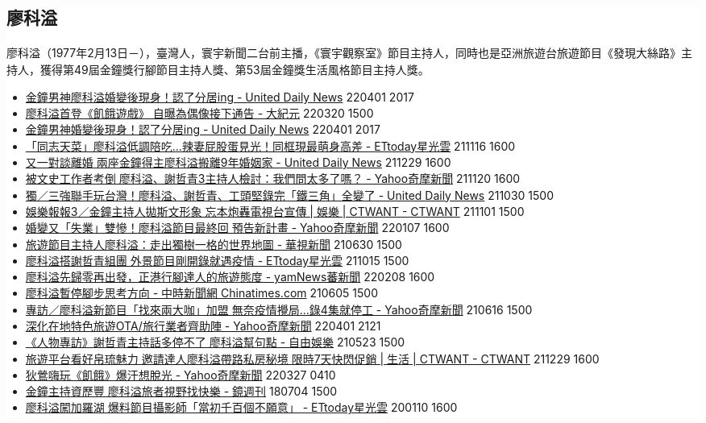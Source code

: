 ## 廖科溢

廖科溢（1977年2月13日－），臺灣人，寰宇新聞二台前主播，《寰宇觀察室》節目主持人，同時也是亞洲旅遊台旅遊節目《發現大絲路》主持人，獲得第49屆金鐘獎行腳節目主持人獎、第53屆金鐘獎生活風格節目主持人獎。
- [金鐘男神廖科溢婚變後現身！認了分居ing - United Daily News](https://stars.udn.com/star/story/10091/6209718 "金鐘男神廖科溢婚變後現身！認了分居ing - United Daily News") 220401 2017
- [廖科溢首登《飢餓遊戲》 自曝為偶像接下通告 - 大紀元](https://www.epochtimes.com/b5/22/3/20/n13659052.htm "廖科溢首登《飢餓遊戲》 自曝為偶像接下通告 - 大紀元") 220320 1500
- [金鐘男神婚變後現身！認了分居ing - United Daily News](https://stars.udn.com/star/story/10091/6209718?from=udn-ch1_breaknews-1-cate8-news "金鐘男神婚變後現身！認了分居ing - United Daily News") 220401 2017
- [「同志天菜」廖科溢低調陪吃…辣妻屁股蛋見光！同框現最萌身高差 - ETtoday星光雲](https://star.ettoday.net/news/2124572 "「同志天菜」廖科溢低調陪吃…辣妻屁股蛋見光！同框現最萌身高差 - ETtoday星光雲") 211116 1600
- [又一對談離婚 兩座金鐘得主廖科溢搬離9年婚姻家 - United Daily News](https://stars.udn.com/star/story/10091/5995275 "又一對談離婚 兩座金鐘得主廖科溢搬離9年婚姻家 - United Daily News") 211229 1600
- [被文史工作者考倒 廖科溢、謝哲青3主持人檢討：我們問太多了嗎？ - Yahoo奇摩新聞](https://tw.news.yahoo.com/%E8%A2%AB%E6%96%87%E5%8F%B2%E5%B7%A5%E4%BD%9C%E8%80%85%E8%80%83%E5%80%92-%E5%BB%96%E7%A7%91%E6%BA%A2%E3%80%81%E8%AC%9D%E5%93%B2%E9%9D%92-3-%E4%B8%BB%E6%8C%81%E4%BA%BA%E8%87%AA%E5%98%B2%EF%BC%9A%E6%88%91%E5%80%91%E5%95%8F%E5%A4%AA%E5%A4%9A%E4%BA%86%E5%97%8E%EF%BC%9F-130624757.html "被文史工作者考倒 廖科溢、謝哲青3主持人檢討：我們問太多了嗎？ - Yahoo奇摩新聞") 211120 1600
- [獨／三強聯手玩台灣！廖科溢、謝哲青、工頭堅錄完「鐵三角」全變了 - United Daily News](https://stars.udn.com/star/story/10091/5855306 "獨／三強聯手玩台灣！廖科溢、謝哲青、工頭堅錄完「鐵三角」全變了 - United Daily News") 211030 1500
- [娛樂報報3／金鐘主持人拋斯文形象 忘本炮轟電視台宣傳 | 娛樂 | CTWANT - CTWANT](https://www.ctwant.com/article/147948 "娛樂報報3／金鐘主持人拋斯文形象 忘本炮轟電視台宣傳 | 娛樂 | CTWANT - CTWANT") 211101 1500
- [婚變又「失業」雙慘！廖科溢節目最終回 預告新計畫 - Yahoo奇摩新聞](https://tw.news.yahoo.com/%E5%A9%9A%E8%AE%8A%E5%8F%88-%E5%A4%B1%E6%A5%AD-%E5%BB%96%E7%A7%91%E6%BA%A2%E5%91%8A%E5%88%A5%E4%BD%9C%E6%9B%9D%E5%85%89-045502893.html "婚變又「失業」雙慘！廖科溢節目最終回 預告新計畫 - Yahoo奇摩新聞") 220107 1600
- [旅遊節目主持人廖科溢：走出獨樹一格的世界地圖 - 華視新聞](https://news.cts.com.tw/mol/campus/202106/202106302047927.html "旅遊節目主持人廖科溢：走出獨樹一格的世界地圖 - 華視新聞") 210630 1500
- [廖科溢搭謝哲青組團 外景節目剛開錄就遇疫情 - ETtoday星光雲](https://star.ettoday.net/news/2101946 "廖科溢搭謝哲青組團 外景節目剛開錄就遇疫情 - ETtoday星光雲") 211015 1500
- [廖科溢先歸零再出發，正港行腳達人的旅遊態度 - yamNews蕃新聞](https://n.yam.com/Article/20220208273635 "廖科溢先歸零再出發，正港行腳達人的旅遊態度 - yamNews蕃新聞") 220208 1600
- [廖科溢暫停腳步思考方向 - 中時新聞網 Chinatimes.com](https://www.chinatimes.com/newspapers/20210605000573-260508 "廖科溢暫停腳步思考方向 - 中時新聞網 Chinatimes.com") 210605 1500
- [專訪／廖科溢新節目「找來兩大咖」加盟 無奈疫情攪局...錄4集就停工 - Yahoo奇摩新聞](https://tw.news.yahoo.com/%E5%B0%88%E8%A8%AA%EF%BC%8F%E5%BB%96%E7%A7%91%E6%BA%A2%E6%96%B0%E7%AF%80%E7%9B%AE%E3%80%8C%E6%89%BE%E4%BE%86%E5%85%A9%E5%A4%A7%E5%92%96%E3%80%8D%E5%8A%A0%E7%9B%9F-%E7%84%A1%E5%A5%88%E7%96%AB%E6%83%85%E6%94%AA%E5%B1%80%E9%8C%84-4-%E9%9B%86%E5%B0%B1%E5%81%9C%E5%B7%A5-121017723.html "專訪／廖科溢新節目「找來兩大咖」加盟 無奈疫情攪局...錄4集就停工 - Yahoo奇摩新聞") 210616 1500
- [深化在地特色旅遊OTA/旅行業者齊助陣 - Yahoo奇摩新聞](https://tw.news.yahoo.com/%E6%B7%B1%E5%8C%96%E5%9C%A8%E5%9C%B0%E7%89%B9%E8%89%B2%E6%97%85%E9%81%8A-ota-%E6%97%85%E8%A1%8C%E6%A5%AD%E8%80%85%E9%BD%8A%E5%8A%A9%E9%99%A3-132110533.html "深化在地特色旅遊OTA/旅行業者齊助陣 - Yahoo奇摩新聞") 220401 2121
- [《人物專訪》謝哲青主持話多停不了 廖科溢幫句點 - 自由娛樂](https://ent.ltn.com.tw/news/paper/1450251 "《人物專訪》謝哲青主持話多停不了 廖科溢幫句點 - 自由娛樂") 210523 1500
- [旅遊平台看好帛琉魅力 邀請達人廖科溢帶路私房秘境 限時7天快閃促銷 | 生活 | CTWANT - CTWANT](https://www.ctwant.com/article/159467 "旅遊平台看好帛琉魅力 邀請達人廖科溢帶路私房秘境 限時7天快閃促銷 | 生活 | CTWANT - CTWANT") 211229 1600
- [狄鶯嗨玩《飢餓》爆汗想脫光 - Yahoo奇摩新聞](https://tw.news.yahoo.com/%E7%8B%84%E9%B6%AF%E5%97%A8%E7%8E%A9-%E9%A3%A2%E9%A4%93-%E7%88%86%E6%B1%97%E6%83%B3%E8%84%AB%E5%85%89-201000493.html "狄鶯嗨玩《飢餓》爆汗想脫光 - Yahoo奇摩新聞") 220327 0410
- [金鐘主持資歷豐 廖科溢旅者視野找快樂 - 鏡週刊](https://www.mirrormedia.mg/story/20180629ent013/ "金鐘主持資歷豐 廖科溢旅者視野找快樂 - 鏡週刊") 180704 1500
- [廖科溢闖加羅湖 爆料節目攝影師「當初千百個不願意」 - ETtoday星光雲](https://star.ettoday.net/news/1622625 "廖科溢闖加羅湖 爆料節目攝影師「當初千百個不願意」 - ETtoday星光雲") 200110 1600
